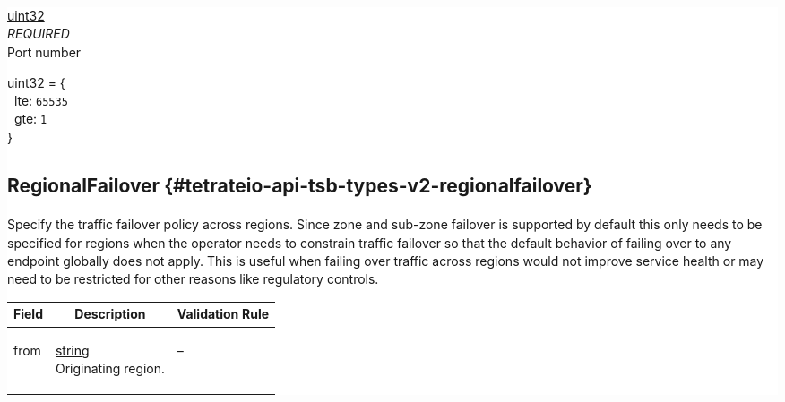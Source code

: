 <td>

[uint32](https://developers.google.com/protocol-buffers/docs/proto3#scalar) <br/> _REQUIRED_ <br/> Port number

</td>

<td>

uint32 = {<br/>&nbsp;&nbsp;lte: `65535`<br/>&nbsp;&nbsp;gte: `1`<br/>}<br/>

</td>
</tr>
    
</table>
  


## RegionalFailover {#tetrateio-api-tsb-types-v2-regionalfailover}

Specify the traffic failover policy across regions. Since zone and sub-zone
failover is supported by default this only needs to be specified for
regions when the operator needs to constrain traffic failover so that
the default behavior of failing over to any endpoint globally does not
apply. This is useful when failing over traffic across regions would not
improve service health or may need to be restricted for other reasons
like regulatory controls.



  
<div class="generated-table"></div>

<table>
<thead>
<tr>
<th>Field</th>
<th class="description">Description</th>
<th>Validation Rule</th>
</tr>
</thead>
    
<tr>
<td>


from

</td>

<td>

[string](https://developers.google.com/protocol-buffers/docs/proto3#scalar) <br/> Originating region.

</td>

<td>

&ndash;
